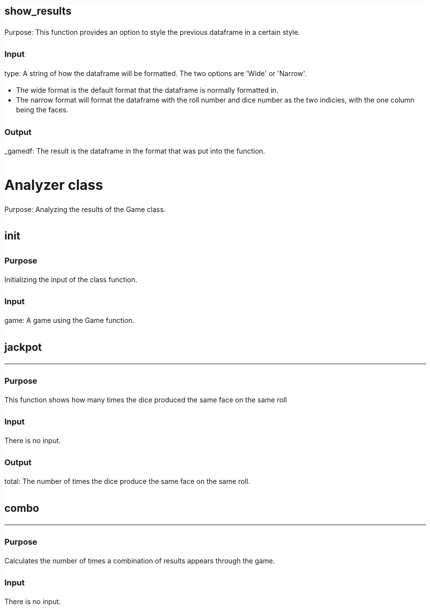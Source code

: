 ## show_results

Purpose: 
This function provides an option to style the previous dataframe in a certain style. 

### Input
type: A string of how the dataframe will be formatted. The two options are 'Wide' or 'Narrow'.

- The wide format is the default format that the dataframe is normally formatted in.
- The narrow format will format the dataframe with the roll number and dice number as the two indicies, with the one column being the faces.
        
### Output 
_gamedf: The result is the dataframe in the format that was put into the function.

# Analyzer class
Purpose: Analyzing the results of the Game class.

## init

### Purpose
Initializing the input of the class function.

### Input
game: A game using the Game function. 

## jackpot
---
### Purpose
This function shows how many times the dice produced the same face on the same roll 
      
### Input 
There is no input.

### Output
total: The number of times the dice produce the same face on the same roll.

## combo
----
### Purpose
Calculates the number of times a combination of results appears through the game.

### Input 
There is no input.
